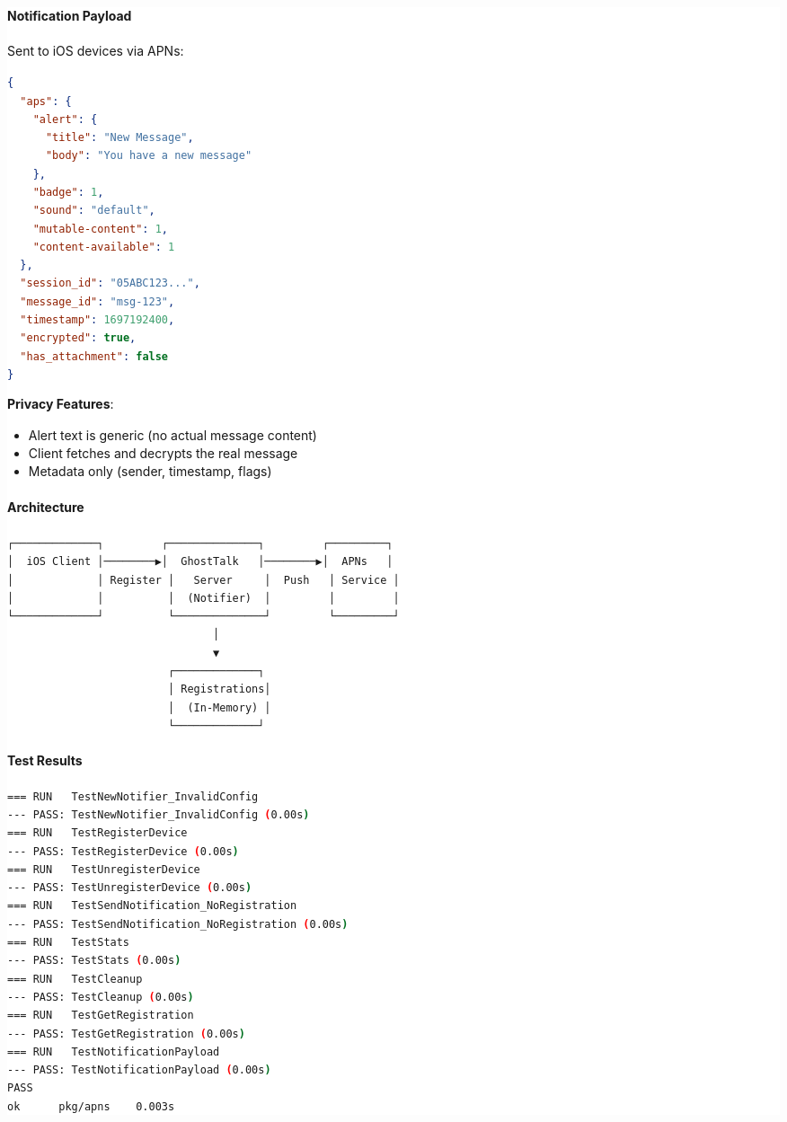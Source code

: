 #### Notification Payload

Sent to iOS devices via APNs:

```json
{
  "aps": {
    "alert": {
      "title": "New Message",
      "body": "You have a new message"
    },
    "badge": 1,
    "sound": "default",
    "mutable-content": 1,
    "content-available": 1
  },
  "session_id": "05ABC123...",
  "message_id": "msg-123",
  "timestamp": 1697192400,
  "encrypted": true,
  "has_attachment": false
}
```

**Privacy Features**:
- Alert text is generic (no actual message content)
- Client fetches and decrypts the real message
- Metadata only (sender, timestamp, flags)

#### Architecture

```
┌─────────────┐         ┌──────────────┐         ┌─────────┐
│  iOS Client │────────▶│  GhostTalk   │────────▶│  APNs   │
│             │ Register │   Server     │  Push   │ Service │
│             │          │  (Notifier)  │         │         │
└─────────────┘          └──────────────┘         └─────────┘
                                │
                                ▼
                         ┌─────────────┐
                         │ Registrations│
                         │  (In-Memory) │
                         └─────────────┘
```

#### Test Results

```bash
=== RUN   TestNewNotifier_InvalidConfig
--- PASS: TestNewNotifier_InvalidConfig (0.00s)
=== RUN   TestRegisterDevice
--- PASS: TestRegisterDevice (0.00s)
=== RUN   TestUnregisterDevice
--- PASS: TestUnregisterDevice (0.00s)
=== RUN   TestSendNotification_NoRegistration
--- PASS: TestSendNotification_NoRegistration (0.00s)
=== RUN   TestStats
--- PASS: TestStats (0.00s)
=== RUN   TestCleanup
--- PASS: TestCleanup (0.00s)
=== RUN   TestGetRegistration
--- PASS: TestGetRegistration (0.00s)
=== RUN   TestNotificationPayload
--- PASS: TestNotificationPayload (0.00s)
PASS
ok  	pkg/apns	0.003s
```